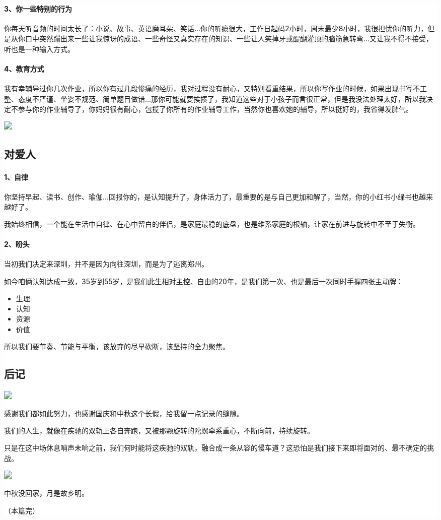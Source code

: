 #### 3、你一些特别的行为

你每天听音频的时间太长了：小说、故事、英语磨耳朵、笑话...你的听瘾很大，工作日起码2小时，周末最少8小时，我很担忧你的听力，但是从你口中突然蹦出来一些让我惊讶的成语、一些奇怪又真实存在的知识、一些让人笑掉牙或醍醐灌顶的脑筋急转弯...又让我不得不接受，听也是一种输入方式。

#### 4、教育方式

我有幸辅导过你几次作业，所以你有过几段惨痛的经历，我对过程没有耐心，又特别看重结果，所以你写作业的时候，如果出现书写不工整、态度不严谨、坐姿不规范、简单题目做错...那你可能就要挨揍了，我知道这些对于小孩子而言很正常，但是我没法处理太好，所以我决定不参与你的作业辅导了，你妈妈很有耐心，包揽了你所有的作业辅导工作，当然你也喜欢她的辅导，所以挺好的，我省得发脾气。

![](https://www.panshenlian.com/images/post/live/2025/october/education-003.jpg)

## 对爱人

#### 1、自律

你坚持早起、读书、创作、瑜伽...回报你的，是认知提升了，身体活力了，最重要的是与自己更加和解了，当然，你的小红书小绿书也越来越好了。

我始终相信，一个能在生活中自律、在心中留白的伴侣，是家庭最稳的底盘，也是维系家庭的根轴，让家在前进与旋转中不至于失衡。

#### 2、盼头

当初我们决定来深圳，并不是因为向往深圳，而是为了逃离郑州。

如今咱俩认知达成一致，35岁到55岁，是我们此生相对主控、自由的20年，是我们第一次、也是最后一次同时手握四张主动牌：

- 生理
- 认知
- 资源
- 价值

所以我们要节奏、节能与平衡，该放弃的尽早砍断，该坚持的全力聚焦。
 
## 后记

![](https://www.panshenlian.com/images/post/live/2025/october/home-001.jpg)

感谢我们都如此努力，也感谢国庆和中秋这个长假，给我留一点记录的缝隙。

我们的人生，就像在疾驰的双轨上各自奔跑，又被那颗旋转的陀螺牵系重心，不断向前，持续旋转。

只是在这中场休息哨声未响之前，我们何时能将这疾驰的双轨，融合成一条从容的慢车道？这恐怕是我们接下来即将面对的、最不确定的挑战。

![](https://www.panshenlian.com/images/post/live/2025/october/home-002.jpg)

中秋没回家，月是故乡明。

（本篇完）